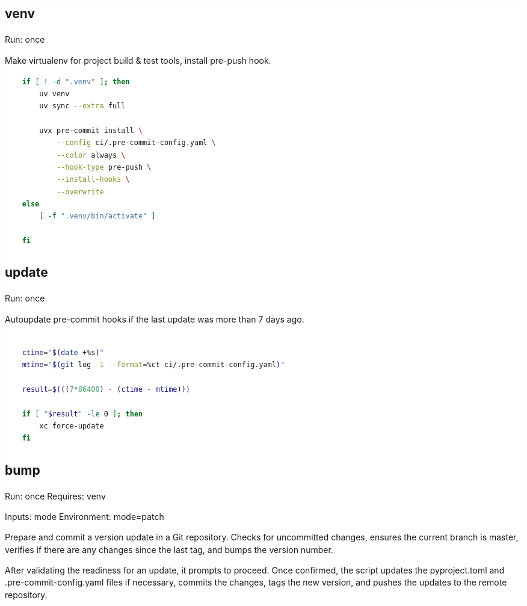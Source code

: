 ## venv

Run: once

Make virtualenv for project build & test tools, install pre-push hook.

```bash
    if [ ! -d ".venv" ]; then
        uv venv
        uv sync --extra full

        uvx pre-commit install \
            --config ci/.pre-commit-config.yaml \
            --color always \
            --hook-type pre-push \
            --install-hooks \
            --overwrite
    else
        [ -f ".venv/bin/activate" ]

    fi
```

## update

Run: once

Autoupdate pre-commit hooks if the last update was more than 7 days ago.

```bash

    ctime="$(date +%s)"
    mtime="$(git log -1 --format=%ct ci/.pre-commit-config.yaml)"

    result=$(((7*86400) - (ctime - mtime)))

    if [ "$result" -le 0 ]; then
        xc force-update
    fi
```

## bump

Run: once
Requires: venv

Inputs: mode
Environment: mode=patch

Prepare and commit a version update in a Git repository. Checks for uncommitted changes, ensures the current branch is master, verifies if there are any changes since the last tag, and bumps the version number.

After validating the readiness for an update, it prompts to proceed. Once confirmed, the script updates the pyproject.toml and .pre-commit-config.yaml files if necessary, commits the changes, tags the new version, and pushes the updates to the remote repository.
